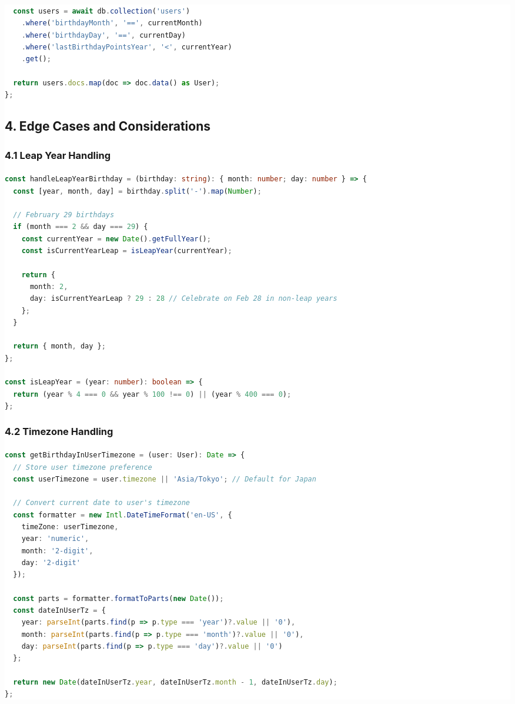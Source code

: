 ```typescript
  const users = await db.collection('users')
    .where('birthdayMonth', '==', currentMonth)
    .where('birthdayDay', '==', currentDay)
    .where('lastBirthdayPointsYear', '<', currentYear)
    .get();
  
  return users.docs.map(doc => doc.data() as User);
};
```

## 4. Edge Cases and Considerations

### 4.1 Leap Year Handling
```typescript
const handleLeapYearBirthday = (birthday: string): { month: number; day: number } => {
  const [year, month, day] = birthday.split('-').map(Number);
  
  // February 29 birthdays
  if (month === 2 && day === 29) {
    const currentYear = new Date().getFullYear();
    const isCurrentYearLeap = isLeapYear(currentYear);
    
    return {
      month: 2,
      day: isCurrentYearLeap ? 29 : 28 // Celebrate on Feb 28 in non-leap years
    };
  }
  
  return { month, day };
};

const isLeapYear = (year: number): boolean => {
  return (year % 4 === 0 && year % 100 !== 0) || (year % 400 === 0);
};
```

### 4.2 Timezone Handling
```typescript
const getBirthdayInUserTimezone = (user: User): Date => {
  // Store user timezone preference
  const userTimezone = user.timezone || 'Asia/Tokyo'; // Default for Japan
  
  // Convert current date to user's timezone
  const formatter = new Intl.DateTimeFormat('en-US', {
    timeZone: userTimezone,
    year: 'numeric',
    month: '2-digit',
    day: '2-digit'
  });
  
  const parts = formatter.formatToParts(new Date());
  const dateInUserTz = {
    year: parseInt(parts.find(p => p.type === 'year')?.value || '0'),
    month: parseInt(parts.find(p => p.type === 'month')?.value || '0'),
    day: parseInt(parts.find(p => p.type === 'day')?.value || '0')
  };
  
  return new Date(dateInUserTz.year, dateInUserTz.month - 1, dateInUserTz.day);
};
```
